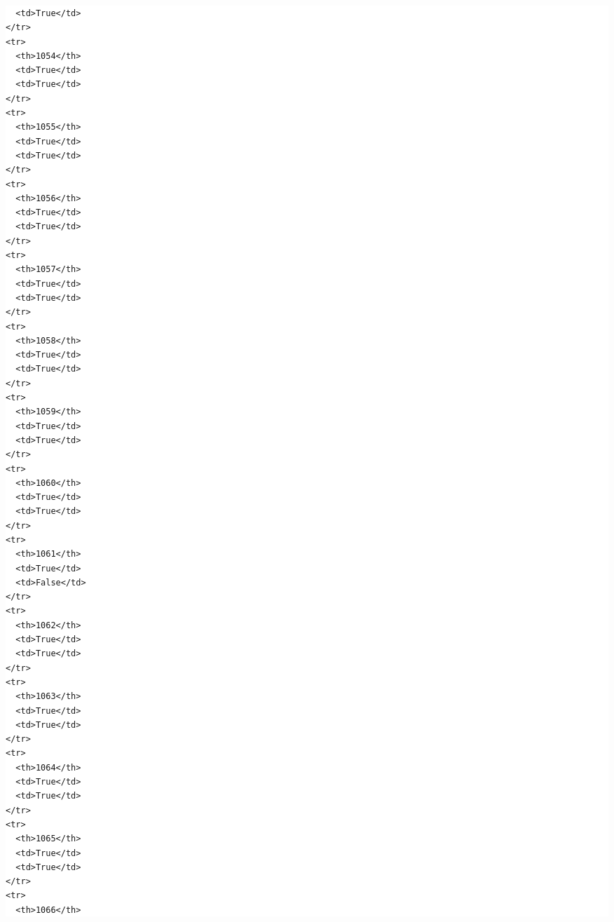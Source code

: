       <td>True</td>
    </tr>
    <tr>
      <th>1054</th>
      <td>True</td>
      <td>True</td>
    </tr>
    <tr>
      <th>1055</th>
      <td>True</td>
      <td>True</td>
    </tr>
    <tr>
      <th>1056</th>
      <td>True</td>
      <td>True</td>
    </tr>
    <tr>
      <th>1057</th>
      <td>True</td>
      <td>True</td>
    </tr>
    <tr>
      <th>1058</th>
      <td>True</td>
      <td>True</td>
    </tr>
    <tr>
      <th>1059</th>
      <td>True</td>
      <td>True</td>
    </tr>
    <tr>
      <th>1060</th>
      <td>True</td>
      <td>True</td>
    </tr>
    <tr>
      <th>1061</th>
      <td>True</td>
      <td>False</td>
    </tr>
    <tr>
      <th>1062</th>
      <td>True</td>
      <td>True</td>
    </tr>
    <tr>
      <th>1063</th>
      <td>True</td>
      <td>True</td>
    </tr>
    <tr>
      <th>1064</th>
      <td>True</td>
      <td>True</td>
    </tr>
    <tr>
      <th>1065</th>
      <td>True</td>
      <td>True</td>
    </tr>
    <tr>
      <th>1066</th>